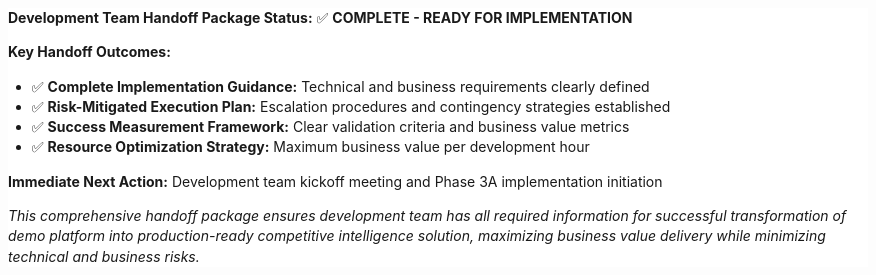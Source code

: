 
**Development Team Handoff Package Status:** ✅ **COMPLETE - READY FOR IMPLEMENTATION**

**Key Handoff Outcomes:**
- ✅ **Complete Implementation Guidance:** Technical and business requirements clearly defined
- ✅ **Risk-Mitigated Execution Plan:** Escalation procedures and contingency strategies established
- ✅ **Success Measurement Framework:** Clear validation criteria and business value metrics
- ✅ **Resource Optimization Strategy:** Maximum business value per development hour

**Immediate Next Action:** Development team kickoff meeting and Phase 3A implementation initiation

*This comprehensive handoff package ensures development team has all required information for successful transformation of demo platform into production-ready competitive intelligence solution, maximizing business value delivery while minimizing technical and business risks.*